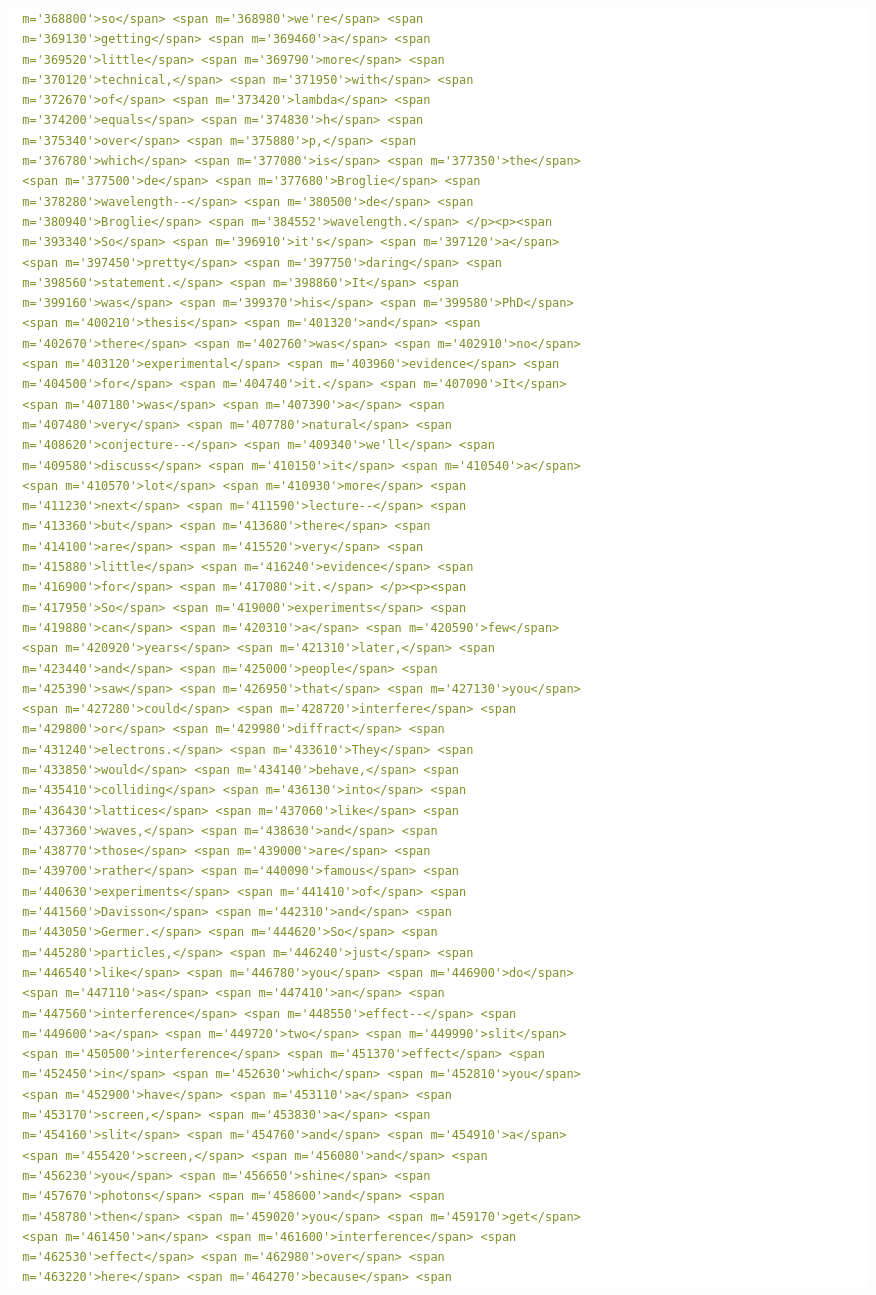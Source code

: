 ```yaml
  m='368800'>so</span> <span m='368980'>we're</span> <span
  m='369130'>getting</span> <span m='369460'>a</span> <span
  m='369520'>little</span> <span m='369790'>more</span> <span
  m='370120'>technical,</span> <span m='371950'>with</span> <span
  m='372670'>of</span> <span m='373420'>lambda</span> <span
  m='374200'>equals</span> <span m='374830'>h</span> <span
  m='375340'>over</span> <span m='375880'>p,</span> <span
  m='376780'>which</span> <span m='377080'>is</span> <span m='377350'>the</span>
  <span m='377500'>de</span> <span m='377680'>Broglie</span> <span
  m='378280'>wavelength--</span> <span m='380500'>de</span> <span
  m='380940'>Broglie</span> <span m='384552'>wavelength.</span> </p><p><span
  m='393340'>So</span> <span m='396910'>it's</span> <span m='397120'>a</span>
  <span m='397450'>pretty</span> <span m='397750'>daring</span> <span
  m='398560'>statement.</span> <span m='398860'>It</span> <span
  m='399160'>was</span> <span m='399370'>his</span> <span m='399580'>PhD</span>
  <span m='400210'>thesis</span> <span m='401320'>and</span> <span
  m='402670'>there</span> <span m='402760'>was</span> <span m='402910'>no</span>
  <span m='403120'>experimental</span> <span m='403960'>evidence</span> <span
  m='404500'>for</span> <span m='404740'>it.</span> <span m='407090'>It</span>
  <span m='407180'>was</span> <span m='407390'>a</span> <span
  m='407480'>very</span> <span m='407780'>natural</span> <span
  m='408620'>conjecture--</span> <span m='409340'>we'll</span> <span
  m='409580'>discuss</span> <span m='410150'>it</span> <span m='410540'>a</span>
  <span m='410570'>lot</span> <span m='410930'>more</span> <span
  m='411230'>next</span> <span m='411590'>lecture--</span> <span
  m='413360'>but</span> <span m='413680'>there</span> <span
  m='414100'>are</span> <span m='415520'>very</span> <span
  m='415880'>little</span> <span m='416240'>evidence</span> <span
  m='416900'>for</span> <span m='417080'>it.</span> </p><p><span
  m='417950'>So</span> <span m='419000'>experiments</span> <span
  m='419880'>can</span> <span m='420310'>a</span> <span m='420590'>few</span>
  <span m='420920'>years</span> <span m='421310'>later,</span> <span
  m='423440'>and</span> <span m='425000'>people</span> <span
  m='425390'>saw</span> <span m='426950'>that</span> <span m='427130'>you</span>
  <span m='427280'>could</span> <span m='428720'>interfere</span> <span
  m='429800'>or</span> <span m='429980'>diffract</span> <span
  m='431240'>electrons.</span> <span m='433610'>They</span> <span
  m='433850'>would</span> <span m='434140'>behave,</span> <span
  m='435410'>colliding</span> <span m='436130'>into</span> <span
  m='436430'>lattices</span> <span m='437060'>like</span> <span
  m='437360'>waves,</span> <span m='438630'>and</span> <span
  m='438770'>those</span> <span m='439000'>are</span> <span
  m='439700'>rather</span> <span m='440090'>famous</span> <span
  m='440630'>experiments</span> <span m='441410'>of</span> <span
  m='441560'>Davisson</span> <span m='442310'>and</span> <span
  m='443050'>Germer.</span> <span m='444620'>So</span> <span
  m='445280'>particles,</span> <span m='446240'>just</span> <span
  m='446540'>like</span> <span m='446780'>you</span> <span m='446900'>do</span>
  <span m='447110'>as</span> <span m='447410'>an</span> <span
  m='447560'>interference</span> <span m='448550'>effect--</span> <span
  m='449600'>a</span> <span m='449720'>two</span> <span m='449990'>slit</span>
  <span m='450500'>interference</span> <span m='451370'>effect</span> <span
  m='452450'>in</span> <span m='452630'>which</span> <span m='452810'>you</span>
  <span m='452900'>have</span> <span m='453110'>a</span> <span
  m='453170'>screen,</span> <span m='453830'>a</span> <span
  m='454160'>slit</span> <span m='454760'>and</span> <span m='454910'>a</span>
  <span m='455420'>screen,</span> <span m='456080'>and</span> <span
  m='456230'>you</span> <span m='456650'>shine</span> <span
  m='457670'>photons</span> <span m='458600'>and</span> <span
  m='458780'>then</span> <span m='459020'>you</span> <span m='459170'>get</span>
  <span m='461450'>an</span> <span m='461600'>interference</span> <span
  m='462530'>effect</span> <span m='462980'>over</span> <span
  m='463220'>here</span> <span m='464270'>because</span> <span
```